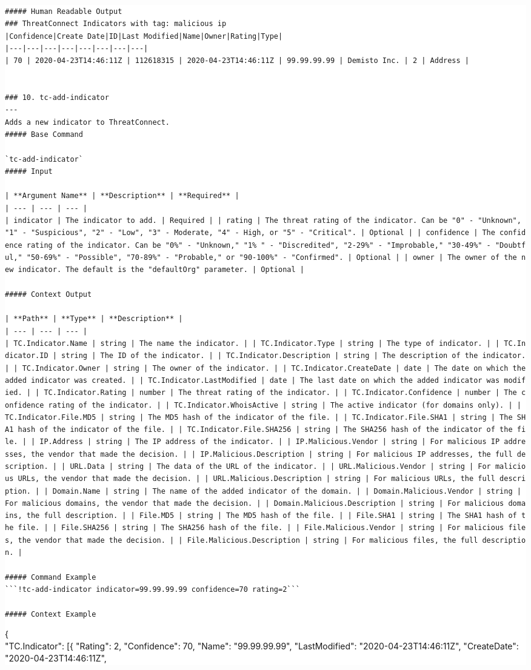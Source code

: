```  
##### Human Readable Output  
### ThreatConnect Indicators with tag: malicious ip  
|Confidence|Create Date|ID|Last Modified|Name|Owner|Rating|Type|  
|---|---|---|---|---|---|---|---|  
| 70 | 2020-04-23T14:46:11Z | 112618315 | 2020-04-23T14:46:11Z | 99.99.99.99 | Demisto Inc. | 2 | Address |  
  
  
### 10. tc-add-indicator  
---  
Adds a new indicator to ThreatConnect.  
##### Base Command  
  
`tc-add-indicator`  
##### Input  
  
| **Argument Name** | **Description** | **Required** |  
| --- | --- | --- |  
| indicator | The indicator to add. | Required | | rating | The threat rating of the indicator. Can be "0" - "Unknown", "1" - "Suspicious", "2" - "Low", "3" - Moderate, "4" - High, or "5" - "Critical". | Optional | | confidence | The confidence rating of the indicator. Can be "0%" - "Unknown," "1% " - "Discredited", "2-29%" - "Improbable," "30-49%" - "Doubtful," "50-69%" - "Possible", "70-89%" - "Probable," or "90-100%" - "Confirmed". | Optional | | owner | The owner of the new indicator. The default is the "defaultOrg" parameter. | Optional |   
  
##### Context Output  
  
| **Path** | **Type** | **Description** |  
| --- | --- | --- |  
| TC.Indicator.Name | string | The name the indicator. | | TC.Indicator.Type | string | The type of indicator. | | TC.Indicator.ID | string | The ID of the indicator. | | TC.Indicator.Description | string | The description of the indicator. | | TC.Indicator.Owner | string | The owner of the indicator. | | TC.Indicator.CreateDate | date | The date on which the added indicator was created. | | TC.Indicator.LastModified | date | The last date on which the added indicator was modified. | | TC.Indicator.Rating | number | The threat rating of the indicator. | | TC.Indicator.Confidence | number | The confidence rating of the indicator. | | TC.Indicator.WhoisActive | string | The active indicator (for domains only). | | TC.Indicator.File.MD5 | string | The MD5 hash of the indicator of the file. | | TC.Indicator.File.SHA1 | string | The SHA1 hash of the indicator of the file. | | TC.Indicator.File.SHA256 | string | The SHA256 hash of the indicator of the file. | | IP.Address | string | The IP address of the indicator. | | IP.Malicious.Vendor | string | For malicious IP addresses, the vendor that made the decision. | | IP.Malicious.Description | string | For malicious IP addresses, the full description. | | URL.Data | string | The data of the URL of the indicator. | | URL.Malicious.Vendor | string | For malicious URLs, the vendor that made the decision. | | URL.Malicious.Description | string | For malicious URLs, the full description. | | Domain.Name | string | The name of the added indicator of the domain. | | Domain.Malicious.Vendor | string | For malicious domains, the vendor that made the decision. | | Domain.Malicious.Description | string | For malicious domains, the full description. | | File.MD5 | string | The MD5 hash of the file. | | File.SHA1 | string | The SHA1 hash of the file. | | File.SHA256 | string | The SHA256 hash of the file. | | File.Malicious.Vendor | string | For malicious files, the vendor that made the decision. | | File.Malicious.Description | string | For malicious files, the full description. |   
  
##### Command Example  
```!tc-add-indicator indicator=99.99.99.99 confidence=70 rating=2```  
  
##### Context Example  
```  
{  
 "TC.Indicator": [{
	 "Rating": 2,
	 "Confidence": 70,
	 "Name": "99.99.99.99",
	 "LastModified": "2020-04-23T14:46:11Z", 
	 "CreateDate": "2020-04-23T14:46:11Z",